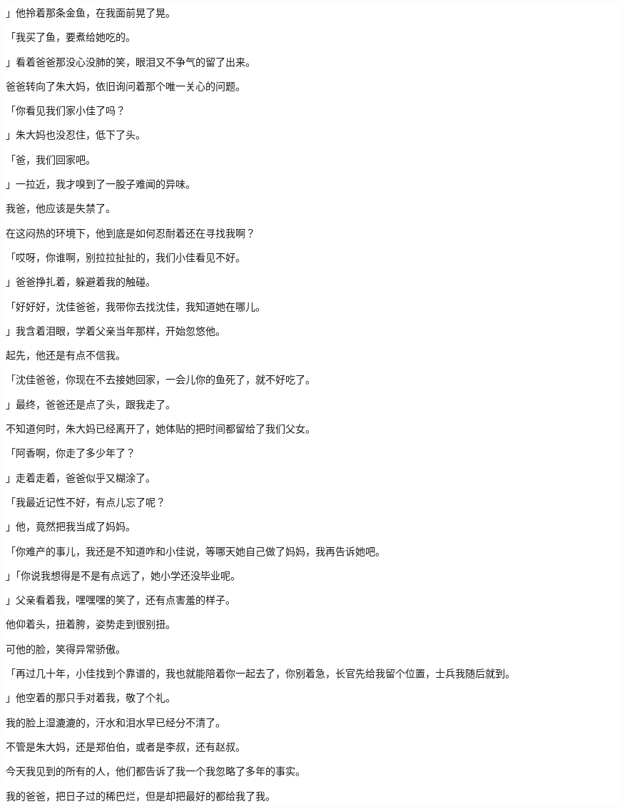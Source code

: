 」他拎着那条金鱼，在我面前晃了晃。

「我买了鱼，要煮给她吃的。

」看着爸爸那没心没肺的笑，眼泪又不争气的留了出来。

爸爸转向了朱大妈，依旧询问着那个唯一关心的问题。

「你看见我们家小佳了吗？

」朱大妈也没忍住，低下了头。

「爸，我们回家吧。

」一拉近，我才嗅到了一股子难闻的异味。

我爸，他应该是失禁了。

在这闷热的环境下，他到底是如何忍耐着还在寻找我啊？

「哎呀，你谁啊，别拉拉扯扯的，我们小佳看见不好。

」爸爸挣扎着，躲避着我的触碰。

「好好好，沈佳爸爸，我带你去找沈佳，我知道她在哪儿。

」我含着泪眼，学着父亲当年那样，开始忽悠他。

起先，他还是有点不信我。

「沈佳爸爸，你现在不去接她回家，一会儿你的鱼死了，就不好吃了。

」最终，爸爸还是点了头，跟我走了。

不知道何时，朱大妈已经离开了，她体贴的把时间都留给了我们父女。

「阿香啊，你走了多少年了？

」走着走着，爸爸似乎又糊涂了。

「我最近记性不好，有点儿忘了呢？

」他，竟然把我当成了妈妈。

「你难产的事儿，我还是不知道咋和小佳说，等哪天她自己做了妈妈，我再告诉她吧。

」「你说我想得是不是有点远了，她小学还没毕业呢。

」父亲看着我，嘿嘿嘿的笑了，还有点害羞的样子。

他仰着头，扭着胯，姿势走到很别扭。

可他的脸，笑得异常骄傲。

「再过几十年，小佳找到个靠谱的，我也就能陪着你一起去了，你别着急，长官先给我留个位置，士兵我随后就到。

」他空着的那只手对着我，敬了个礼。

我的脸上湿漉漉的，汗水和泪水早已经分不清了。

不管是朱大妈，还是郑伯伯，或者是李叔，还有赵叔。

今天我见到的所有的人，他们都告诉了我一个我忽略了多年的事实。

我的爸爸，把日子过的稀巴烂，但是却把最好的都给我了我。
